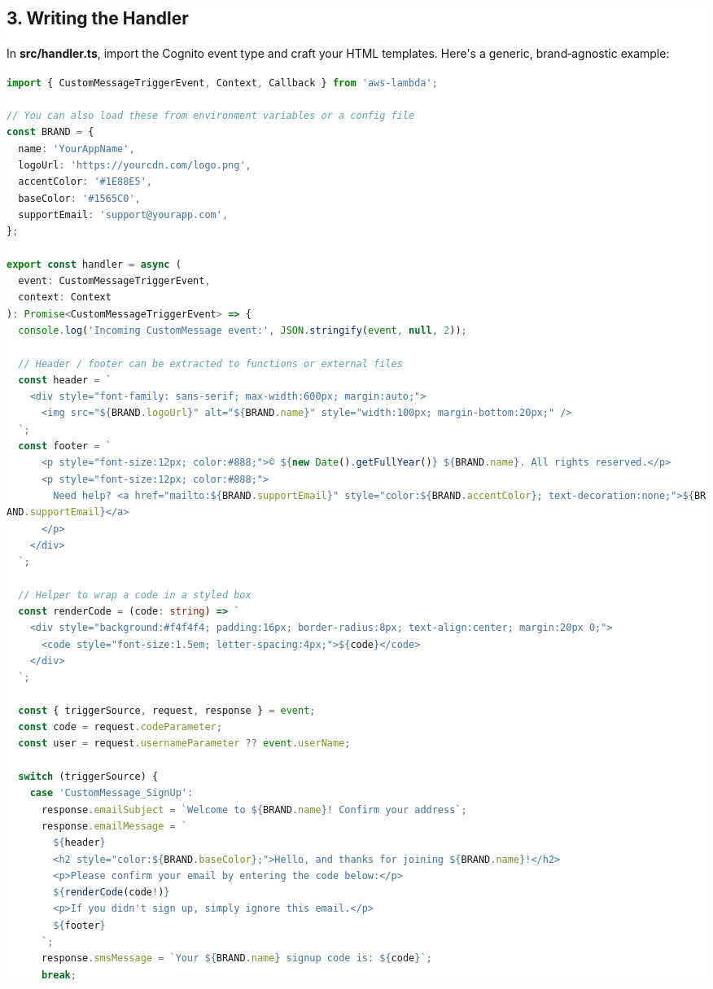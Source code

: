 ## 3. Writing the Handler

In **src/handler.ts**, import the Cognito event type and craft your HTML templates. Here's a generic, brand‑agnostic example:

```typescript title="src/handler.ts" {1,4-10}
import { CustomMessageTriggerEvent, Context, Callback } from 'aws-lambda';

// You can also load these from environment variables or a config file
const BRAND = {
  name: 'YourAppName',
  logoUrl: 'https://yourcdn.com/logo.png',
  accentColor: '#1E88E5',
  baseColor: '#1565C0',
  supportEmail: 'support@yourapp.com',
};

export const handler = async (
  event: CustomMessageTriggerEvent,
  context: Context
): Promise<CustomMessageTriggerEvent> => {
  console.log('Incoming CustomMessage event:', JSON.stringify(event, null, 2));

  // Header / footer can be extracted to functions or external files
  const header = `
    <div style="font-family: sans-serif; max-width:600px; margin:auto;">
      <img src="${BRAND.logoUrl}" alt="${BRAND.name}" style="width:100px; margin-bottom:20px;" />
  `;
  const footer = `
      <p style="font-size:12px; color:#888;">© ${new Date().getFullYear()} ${BRAND.name}. All rights reserved.</p>
      <p style="font-size:12px; color:#888;">
        Need help? <a href="mailto:${BRAND.supportEmail}" style="color:${BRAND.accentColor}; text-decoration:none;">${BRAND.supportEmail}</a>
      </p>
    </div>
  `;

  // Helper to wrap a code in a styled box
  const renderCode = (code: string) => `
    <div style="background:#f4f4f4; padding:16px; border-radius:8px; text-align:center; margin:20px 0;">
      <code style="font-size:1.5em; letter-spacing:4px;">${code}</code>
    </div>
  `;

  const { triggerSource, request, response } = event;
  const code = request.codeParameter;
  const user = request.usernameParameter ?? event.userName;

  switch (triggerSource) {
    case 'CustomMessage_SignUp':
      response.emailSubject = `Welcome to ${BRAND.name}! Confirm your address`;
      response.emailMessage = `
        ${header}
        <h2 style="color:${BRAND.baseColor};">Hello, and thanks for joining ${BRAND.name}!</h2>
        <p>Please confirm your email by entering the code below:</p>
        ${renderCode(code!)}
        <p>If you didn't sign up, simply ignore this email.</p>
        ${footer}
      `;
      response.smsMessage = `Your ${BRAND.name} signup code is: ${code}`;
      break;

```